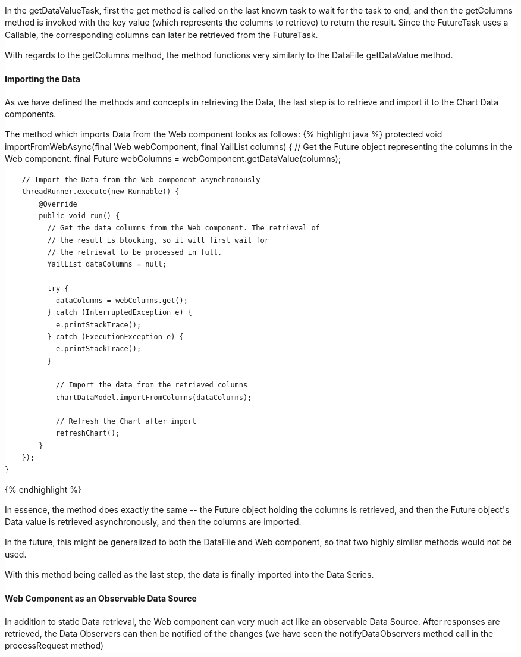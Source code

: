 In the getDataValueTask, first the get method is called on the last known task to wait
for the task to end, and then the getColumns method is invoked with the key value (which
represents the columns to retrieve) to return the result. Since the FutureTask uses
a Callable, the corresponding columns can later be retrieved from the FutureTask.

With regards to the getColumns method, the method functions very similarly to the
DataFile getDataValue method.

#### Importing the Data
As we have defined the methods and concepts in retrieving the Data, the last step is
to retrieve and import it to the Chart Data components.

The method which imports Data from the Web component looks as follows:
{% highlight java %}
    protected void importFromWebAsync(final Web webComponent, final YailList columns) {
      // Get the Future object representing the columns in the Web component.
      final Future<YailList> webColumns = webComponent.getDataValue(columns);

        // Import the Data from the Web component asynchronously
        threadRunner.execute(new Runnable() {
            @Override
            public void run() {
              // Get the data columns from the Web component. The retrieval of
              // the result is blocking, so it will first wait for
              // the retrieval to be processed in full.
              YailList dataColumns = null;

              try {
                dataColumns = webColumns.get();
              } catch (InterruptedException e) {
                e.printStackTrace();
              } catch (ExecutionException e) {
                e.printStackTrace();
              }

                // Import the data from the retrieved columns
                chartDataModel.importFromColumns(dataColumns);

                // Refresh the Chart after import
                refreshChart();
            }
        });
    }
{% endhighlight %}

In essence, the method does exactly the same -- the Future object holding the columns
is retrieved, and then the Future object's Data value is retrieved asynchronously,
and then the columns are imported.

In the future, this might be generalized to both the DataFile and Web component, so that
two highly similar methods would not be used.

With this method being called as the last step, the data is finally imported into the
Data Series.

#### Web Component as an Observable Data Source
In addition to static Data retrieval, the Web component can very much act like an observable
Data Source. After responses are retrieved, the Data Observers can then be notified of the changes
(we have seen the notifyDataObservers method call in the processRequest method)
